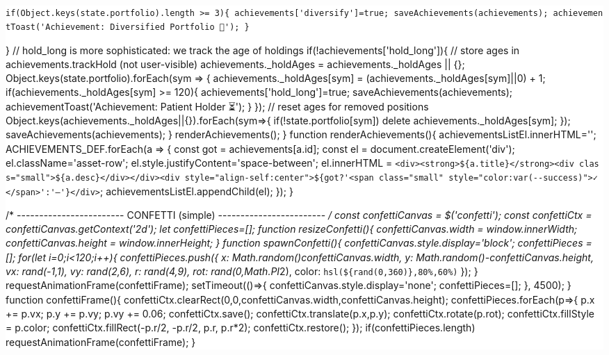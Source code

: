     if(Object.keys(state.portfolio).length >= 3){ achievements['diversify']=true; saveAchievements(achievements); achievementToast('Achievement: Diversified Portfolio 🌈'); }
  }
  // hold_long is more sophisticated: we track the age of holdings
  if(!achievements['hold_long']){
    // store ages in achievements.trackHold (not user-visible)
    achievements._holdAges = achievements._holdAges || {};
    Object.keys(state.portfolio).forEach(sym => {
      achievements._holdAges[sym] = (achievements._holdAges[sym]||0) + 1;
      if(achievements._holdAges[sym] >= 120){ achievements['hold_long']=true; saveAchievements(achievements); achievementToast('Achievement: Patient Holder ⏳'); }
    });
    // reset ages for removed positions
    Object.keys(achievements._holdAges||{}).forEach(sym=>{ if(!state.portfolio[sym]) delete achievements._holdAges[sym]; });
    saveAchievements(achievements);
  }
  renderAchievements();
}
function renderAchievements(){
  achievementsListEl.innerHTML='';
  ACHIEVEMENTS_DEF.forEach(a => {
    const got = achievements[a.id];
    const el = document.createElement('div');
    el.className='asset-row';
    el.style.justifyContent='space-between';
    el.innerHTML = `<div><strong>${a.title}</strong><div class="small">${a.desc}</div></div><div style="align-self:center">${got?'<span class="small" style="color:var(--success)">✓</span>':'—'}</div>`;
    achievementsListEl.appendChild(el);
  });
}

/* ------------------------
   CONFETTI (simple)
   ------------------------ */
const confettiCanvas = $('confetti'); const confettiCtx = confettiCanvas.getContext('2d'); let confettiPieces=[];
function resizeConfetti(){ confettiCanvas.width = window.innerWidth; confettiCanvas.height = window.innerHeight; }
function spawnConfetti(){
  confettiCanvas.style.display='block'; confettiPieces = [];
  for(let i=0;i<120;i++){
    confettiPieces.push({
      x: Math.random()*confettiCanvas.width, y: Math.random()*-confettiCanvas.height,
      vx: rand(-1,1), vy: rand(2,6), r: rand(4,9), rot: rand(0,Math.PI*2), color: `hsl(${rand(0,360)},80%,60%)`
    });
  }
  requestAnimationFrame(confettiFrame); setTimeout(()=>{ confettiCanvas.style.display='none'; confettiPieces=[]; }, 4500);
}
function confettiFrame(){
  confettiCtx.clearRect(0,0,confettiCanvas.width,confettiCanvas.height);
  confettiPieces.forEach(p=>{
    p.x += p.vx; p.y += p.vy; p.vy += 0.06;
    confettiCtx.save(); confettiCtx.translate(p.x,p.y); confettiCtx.rotate(p.rot); confettiCtx.fillStyle = p.color;
    confettiCtx.fillRect(-p.r/2, -p.r/2, p.r, p.r*2);
    confettiCtx.restore();
  });
  if(confettiPieces.length) requestAnimationFrame(confettiFrame);
}
